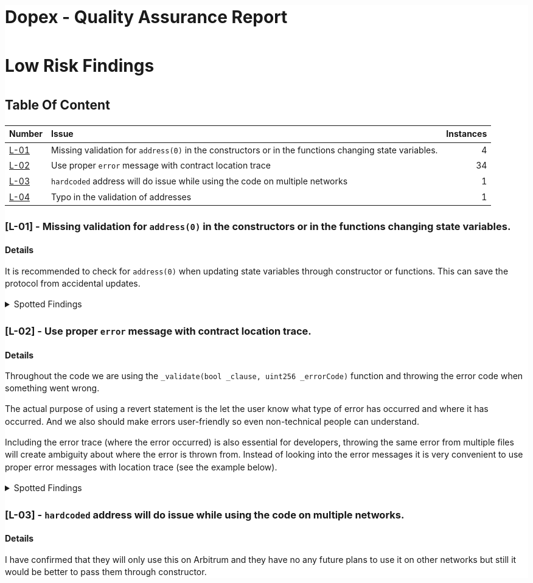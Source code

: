 # Dopex - Quality Assurance Report

# Low Risk Findings

## Table Of Content

| Number                                                                                                           | Issue                                                                                                 | Instances |
| :--------------------------------------------------------------------------------------------------------------- | :---------------------------------------------------------------------------------------------------- | --------: |
| [L-01](#l-01---missing-validation-for-address0-in-the-constructors-or-in-the-functions-changing-state-variables) | Missing validation for `address(0)` in the constructors or in the functions changing state variables. |         4 |
| [L-02](#l-02---use-proper-error-message-with-contract-location-trace)                                            | Use proper `error` message with contract location trace                                               |        34 |
| [L-03](#l-03---hardcoded-address-will-do-issue-while-using-the-code-on-multiple-networks)                        | `hardcoded` address will do issue while using the code on multiple networks                           |         1 |
| [L-04](#l-04---typo-in-the-validation-of-addresses)                                                              | Typo in the validation of addresses                                                                   |         1 |

### [L-01] - Missing validation for `address(0)` in the constructors or in the functions changing state variables.

**Details**

It is recommended to check for `address(0)` when updating state variables through constructor or functions. This can save the protocol from accidental updates.

<details><summary>Spotted Findings</summary></details>

### [L-02] - Use proper `error` message with contract location trace.

**Details**

Throughout the code we are using the `_validate(bool _clause, uint256 _errorCode)` function and throwing the error code when something went wrong.

The actual purpose of using a revert statement is the let the user know what type of error has occurred and where it has occurred. And we also should make errors user-friendly so even non-technical people can understand.

Including the error trace (where the error occurred) is also essential for developers, throwing the same error from multiple files will create ambiguity about where the error is thrown from. Instead of looking into the error messages it is very convenient to use proper error messages with location trace (see the example below).

<details><summary>Spotted Findings</summary></details>

### [L-03] - `hardcoded` address will do issue while using the code on multiple networks.

**Details**

I have confirmed that they will only use this on Arbitrum and they have no any future plans to use it on other networks but still it would be better to pass them through constructor.

